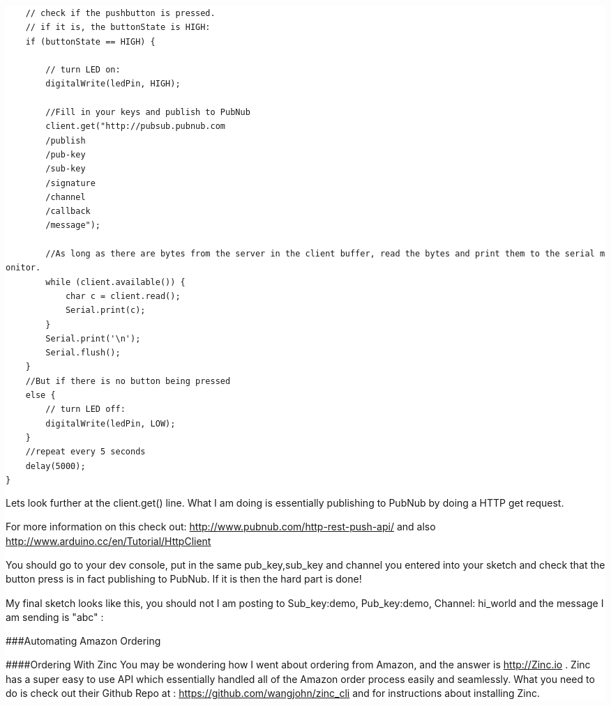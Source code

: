   		// check if the pushbutton is pressed.
  		// if it is, the buttonState is HIGH:
  		if (buttonState == HIGH) {
    		
    		// turn LED on:
    		digitalWrite(ledPin, HIGH);
    		
    		//Fill in your keys and publish to PubNub
    		client.get("http://pubsub.pubnub.com
			/publish
			/pub-key
			/sub-key
			/signature
			/channel
			/callback
			/message");
			
			//As long as there are bytes from the server in the client buffer, read the bytes and print them to the serial monitor.
    		while (client.available()) {
        		char c = client.read();
        		Serial.print(c);
    		}
    		Serial.print('\n');
    		Serial.flush();
  		}
  		//But if there is no button being pressed
  		else {
    		// turn LED off:
    		digitalWrite(ledPin, LOW);
  		}
  		//repeat every 5 seconds
  		delay(5000);
	}
		
		
Lets look further at the client.get() line. What I am doing is essentially publishing to PubNub by doing a HTTP get request. 

For more information on this check out: 
<http://www.pubnub.com/http-rest-push-api/> and also <http://www.arduino.cc/en/Tutorial/HttpClient>

You should go to your dev console, put in the same pub_key,sub_key and channel you entered into your sketch and check that the button press is in fact publishing to PubNub. If it is then the hard part is done! 

My final sketch looks like this, you should not I am posting to Sub_key:demo, Pub_key:demo, Channel: hi_world and the message I am sending is "abc" :

<script src="https://gist.github.com/justinplatz/19014bf7705253e8fd03.js"></script>

###Automating Amazon Ordering

####Ordering With Zinc
You may be wondering how I went about ordering from Amazon, and the answer is <http://Zinc.io> . Zinc has a super easy to use API which essentially handled all of the Amazon order process easily and seamlessly. What you need to do is check out their Github Repo at : <https://github.com/wangjohn/zinc_cli> and for instructions about installing Zinc.
